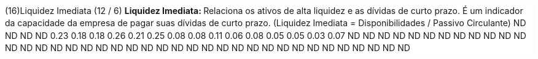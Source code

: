 </tr>
<tr>
<td class='leftAlignCell rowDescription fixedLeftColumn tooltip'>(16)Liquidez Imediata (12 / 6) <span class='tooltiptext'><b>Liquidez Imediata: </b>Relaciona os ativos de alta liquidez e as dívidas de curto prazo. É um indicador da capacidade da empresa de pagar suas dívidas de curto prazo. (Liquidez Imediata = Disponibilidades / Passivo Circulante)</span></td>
<td>ND</td>
<td data-col='trimBalanco' class='trimData'>ND</td>
<td data-col='trimBalanco' class='trimData'>ND</td>
<td data-col='trimBalanco' class='trimData'>ND</td>
<td data-col='trimBalanco' class='trimData'>0.23</td>
<td>0.18</td>
<td data-col='trimBalanco' class='trimData'>0.18</td>
<td data-col='trimBalanco' class='trimData'>0.26</td>
<td data-col='trimBalanco' class='trimData'>0.21</td>
<td data-col='trimBalanco' class='trimData'>0.25</td>
<td>0.08</td>
<td data-col='trimBalanco' class='trimData'>0.08</td>
<td data-col='trimBalanco' class='trimData'>0.11</td>
<td data-col='trimBalanco' class='trimData'>0.06</td>
<td data-col='trimBalanco' class='trimData'>0.08</td>
<td>0.05</td>
<td data-col='trimBalanco' class='trimData'>0.05</td>
<td data-col='trimBalanco' class='trimData'>0.03</td>
<td data-col='trimBalanco' class='trimData'>0.07</td>
<td data-col='trimBalanco' class='trimData'>ND</td>
<td>ND</td>
<td data-col='trimBalanco' class='trimData'>ND</td>
<td data-col='trimBalanco' class='trimData'>ND</td>
<td data-col='trimBalanco' class='trimData'>ND</td>
<td data-col='trimBalanco' class='trimData'>ND</td>
<td>ND</td>
<td data-col='trimBalanco' class='trimData'>ND</td>
<td data-col='trimBalanco' class='trimData'>ND</td>
<td data-col='trimBalanco' class='trimData'>ND</td>
<td data-col='trimBalanco' class='trimData'>ND</td>
<td>ND</td>
<td data-col='trimBalanco' class='trimData'>ND</td>
<td data-col='trimBalanco' class='trimData'>ND</td>
<td data-col='trimBalanco' class='trimData'>ND</td>
<td data-col='trimBalanco' class='trimData'>ND</td>
<td>ND</td>
<td data-col='trimBalanco' class='trimData'>ND</td>
<td data-col='trimBalanco' class='trimData'>ND</td>
<td data-col='trimBalanco' class='trimData'>ND</td>
<td data-col='trimBalanco' class='trimData'>ND</td>
<td>ND</td>
<td data-col='trimBalanco' class='trimData'>ND</td>
<td data-col='trimBalanco' class='trimData'>ND</td>
<td data-col='trimBalanco' class='trimData'>ND</td>
<td data-col='trimBalanco' class='trimData'>ND</td>
<td>ND</td>
<td data-col='trimBalanco' class='trimData'>ND</td>
<td data-col='trimBalanco' class='trimData'>ND</td>
<td data-col='trimBalanco' class='trimData'>ND</td>
<td data-col='trimBalanco' class='trimData'>ND</td>
<td>ND</td>
<td data-col='trimBalanco' class='trimData'>ND</td>
<td data-col='trimBalanco' class='trimData'>ND</td>
<td data-col='trimBalanco' class='trimData'>ND</td>
<td data-col='trimBalanco' class='trimData'>ND</td>
<td>ND</td>
<td data-col='trimBalanco' class='trimData'>ND</td>
<td data-col='trimBalanco' class='trimData'>ND</td>